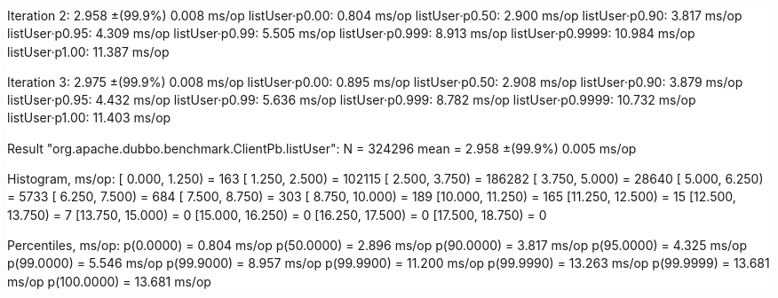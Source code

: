 Iteration   2: 2.958 ±(99.9%) 0.008 ms/op
                 listUser·p0.00:   0.804 ms/op
                 listUser·p0.50:   2.900 ms/op
                 listUser·p0.90:   3.817 ms/op
                 listUser·p0.95:   4.309 ms/op
                 listUser·p0.99:   5.505 ms/op
                 listUser·p0.999:  8.913 ms/op
                 listUser·p0.9999: 10.984 ms/op
                 listUser·p1.00:   11.387 ms/op

Iteration   3: 2.975 ±(99.9%) 0.008 ms/op
                 listUser·p0.00:   0.895 ms/op
                 listUser·p0.50:   2.908 ms/op
                 listUser·p0.90:   3.879 ms/op
                 listUser·p0.95:   4.432 ms/op
                 listUser·p0.99:   5.636 ms/op
                 listUser·p0.999:  8.782 ms/op
                 listUser·p0.9999: 10.732 ms/op
                 listUser·p1.00:   11.403 ms/op



Result "org.apache.dubbo.benchmark.ClientPb.listUser":
  N = 324296
  mean =      2.958 ±(99.9%) 0.005 ms/op

  Histogram, ms/op:
    [ 0.000,  1.250) = 163 
    [ 1.250,  2.500) = 102115 
    [ 2.500,  3.750) = 186282 
    [ 3.750,  5.000) = 28640 
    [ 5.000,  6.250) = 5733 
    [ 6.250,  7.500) = 684 
    [ 7.500,  8.750) = 303 
    [ 8.750, 10.000) = 189 
    [10.000, 11.250) = 165 
    [11.250, 12.500) = 15 
    [12.500, 13.750) = 7 
    [13.750, 15.000) = 0 
    [15.000, 16.250) = 0 
    [16.250, 17.500) = 0 
    [17.500, 18.750) = 0 

  Percentiles, ms/op:
      p(0.0000) =      0.804 ms/op
     p(50.0000) =      2.896 ms/op
     p(90.0000) =      3.817 ms/op
     p(95.0000) =      4.325 ms/op
     p(99.0000) =      5.546 ms/op
     p(99.9000) =      8.957 ms/op
     p(99.9900) =     11.200 ms/op
     p(99.9990) =     13.263 ms/op
     p(99.9999) =     13.681 ms/op
    p(100.0000) =     13.681 ms/op
